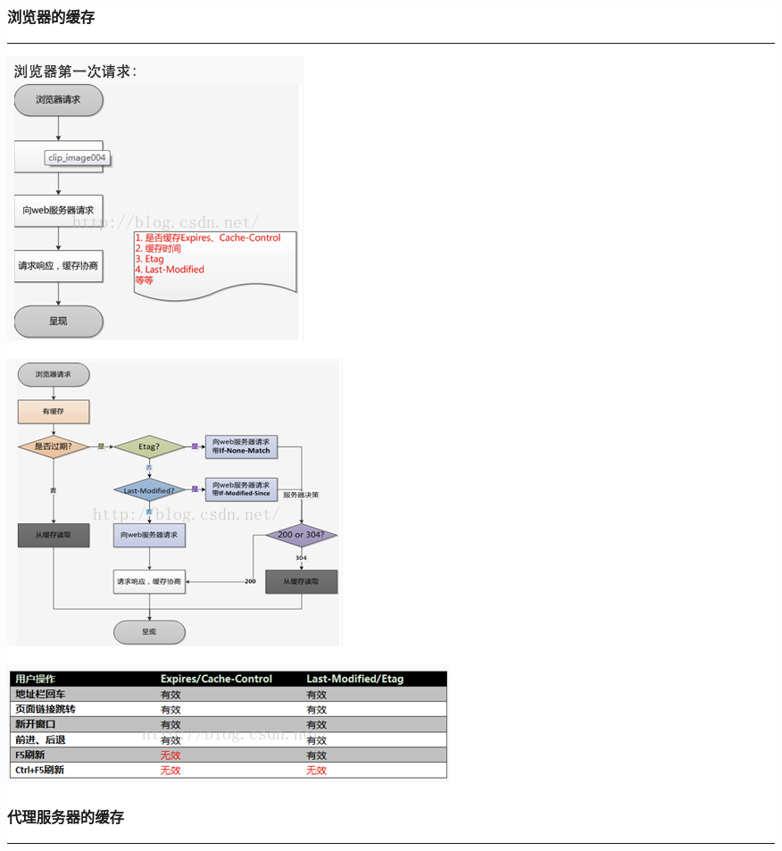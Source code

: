 ### 浏览器的缓存

---

![Untitled/Untitled%208.png](Untitled/Untitled%208.png)

![Untitled/Untitled%209.png](Untitled/Untitled%209.png)

![Untitled/Untitled%2010.png](Untitled/Untitled%2010.png)

### 代理服务器的缓存

---